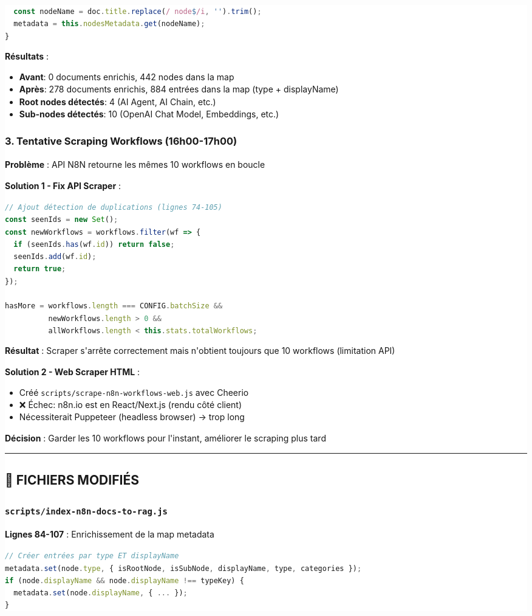 ```javascript
  const nodeName = doc.title.replace(/ node$/i, '').trim();
  metadata = this.nodesMetadata.get(nodeName);
}
```

**Résultats** :
- **Avant**: 0 documents enrichis, 442 nodes dans la map
- **Après**: 278 documents enrichis, 884 entrées dans la map (type + displayName)
- **Root nodes détectés**: 4 (AI Agent, AI Chain, etc.)
- **Sub-nodes détectés**: 10 (OpenAI Chat Model, Embeddings, etc.)

### 3. Tentative Scraping Workflows (16h00-17h00)
**Problème** : API N8N retourne les mêmes 10 workflows en boucle

**Solution 1 - Fix API Scraper** :
```javascript
// Ajout détection de duplications (lignes 74-105)
const seenIds = new Set();
const newWorkflows = workflows.filter(wf => {
  if (seenIds.has(wf.id)) return false;
  seenIds.add(wf.id);
  return true;
});

hasMore = workflows.length === CONFIG.batchSize &&
          newWorkflows.length > 0 &&
          allWorkflows.length < this.stats.totalWorkflows;
```

**Résultat** : Scraper s'arrête correctement mais n'obtient toujours que 10 workflows (limitation API)

**Solution 2 - Web Scraper HTML** :
- Créé `scripts/scrape-n8n-workflows-web.js` avec Cheerio
- ❌ Échec: n8n.io est en React/Next.js (rendu côté client)
- Nécessiterait Puppeteer (headless browser) → trop long

**Décision** : Garder les 10 workflows pour l'instant, améliorer le scraping plus tard

---

## 📝 FICHIERS MODIFIÉS

### `scripts/index-n8n-docs-to-rag.js`
**Lignes 84-107** : Enrichissement de la map metadata
```javascript
// Créer entrées par type ET displayName
metadata.set(node.type, { isRootNode, isSubNode, displayName, type, categories });
if (node.displayName && node.displayName !== typeKey) {
  metadata.set(node.displayName, { ... });
}
```
